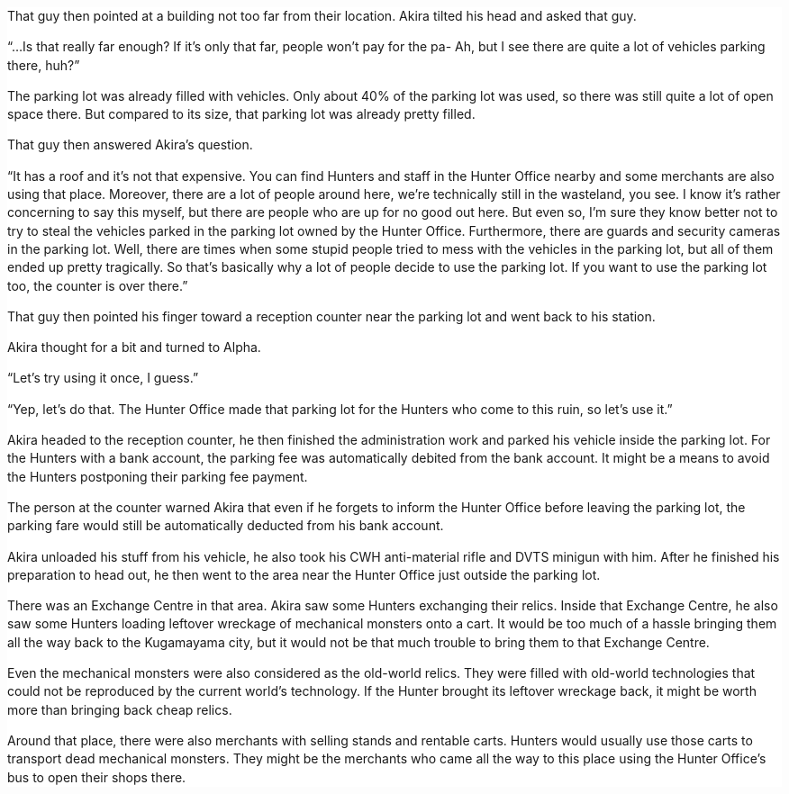 That guy then pointed at a building not too far from their location. Akira tilted his head and asked that guy.

“…Is that really far enough? If it’s only that far, people won’t pay for the pa- Ah, but I see there are quite a lot of vehicles parking there, huh?”

The parking lot was already filled with vehicles. Only about 40% of the parking lot was used, so there was still quite a lot of open space there. But compared to its size, that parking lot was already pretty filled.

That guy then answered Akira’s question.

“It has a roof and it’s not that expensive. You can find Hunters and staff in the Hunter Office nearby and some merchants are also using that place. Moreover, there are a lot of people around here, we’re technically still in the wasteland, you see. I know it’s rather concerning to say this myself, but there are people who are up for no good out here. But even so, I’m sure they know better not to try to steal the vehicles parked in the parking lot owned by the Hunter Office. Furthermore, there are guards and security cameras in the parking lot. Well, there are times when some stupid people tried to mess with the vehicles in the parking lot, but all of them ended up pretty tragically. So that’s basically why a lot of people decide to use the parking lot. If you want to use the parking lot too, the counter is over there.”

That guy then pointed his finger toward a reception counter near the parking lot and went back to his station.

Akira thought for a bit and turned to Alpha.

“Let’s try using it once, I guess.”

“Yep, let’s do that. The Hunter Office made that parking lot for the Hunters who come to this ruin, so let’s use it.”

Akira headed to the reception counter, he then finished the administration work and parked his vehicle inside the parking lot. For the Hunters with a bank account, the parking fee was automatically debited from the bank account. It might be a means to avoid the Hunters postponing their parking fee payment.

The person at the counter warned Akira that even if he forgets to inform the Hunter Office before leaving the parking lot, the parking fare would still be automatically deducted from his bank account.

Akira unloaded his stuff from his vehicle, he also took his CWH anti-material rifle and DVTS minigun with him. After he finished his preparation to head out, he then went to the area near the Hunter Office just outside the parking lot.

There was an Exchange Centre in that area. Akira saw some Hunters exchanging their relics. Inside that Exchange Centre, he also saw some Hunters loading leftover wreckage of mechanical monsters onto a cart. It would be too much of a hassle bringing them all the way back to the Kugamayama city, but it would not be that much trouble to bring them to that Exchange Centre.

Even the mechanical monsters were also considered as the old-world relics. They were filled with old-world technologies that could not be reproduced by the current world’s technology. If the Hunter brought its leftover wreckage back, it might be worth more than bringing back cheap relics.

Around that place, there were also merchants with selling stands and rentable carts. Hunters would usually use those carts to transport dead mechanical monsters. They might be the merchants who came all the way to this place using the Hunter Office’s bus to open their shops there.
